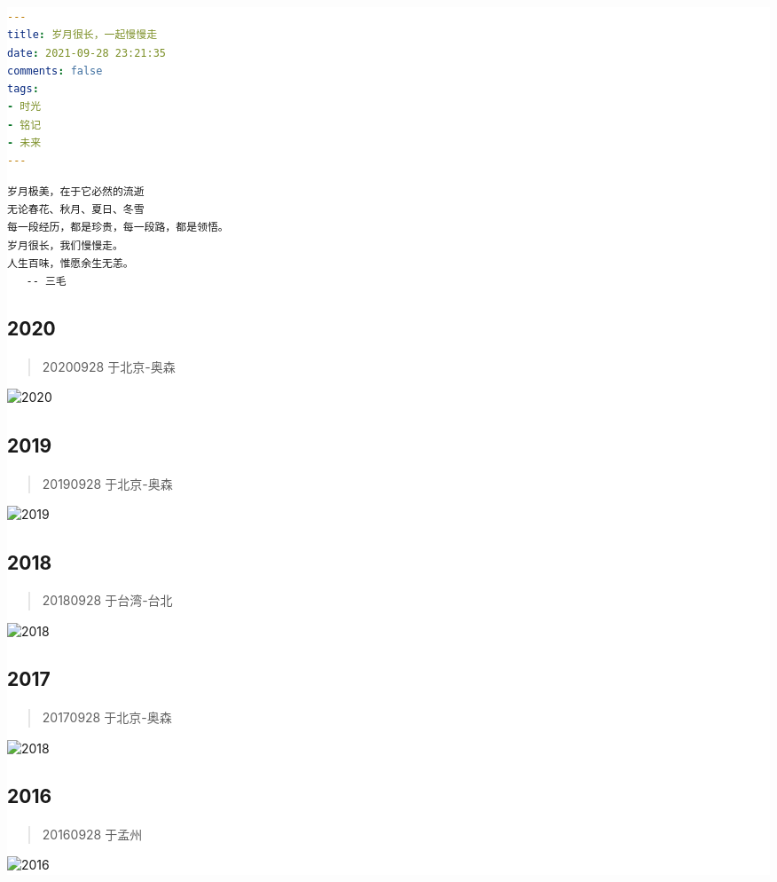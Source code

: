 ```yaml
---
title: 岁月很长，一起慢慢走
date: 2021-09-28 23:21:35
comments: false
tags: 
- 时光
- 铭记
- 未来
---
```


```
岁月极美，在于它必然的流逝
无论春花、秋月、夏日、冬雪
每一段经历，都是珍贵，每一段路，都是领悟。
岁月很长，我们慢慢走。
人生百味，惟愿余生无恙。
   -- 三毛
``` 


## 2020
> 20200928 于北京-奥森

<img src="http://cuihuan.net:8008/uPic/2020_09_28srkp7t.png" alt="2020" width="500" />

## 2019
> 20190928 于北京-奥森

<img src="http://cuihuan.net:8008/uPic/2020_09_28e3BmPH.png" alt="2019" width="500" />

## 2018
> 20180928 于台湾-台北

<img src="http://cuihuan.net:8008/uPic/2020_09_28bJi1pT.png" alt="2018" width="500" />

## 2017
> 20170928 于北京-奥森

<img src="http://cuihuan.net:8008/uPic/2020_09_28YIXRDZ.png" alt="2018" width="500" />


## 2016
> 20160928 于孟州

<img src="http://cuihuan.net:8008/uPic/2020_09_28lRO8hI.png" alt="2016" width="500" />


